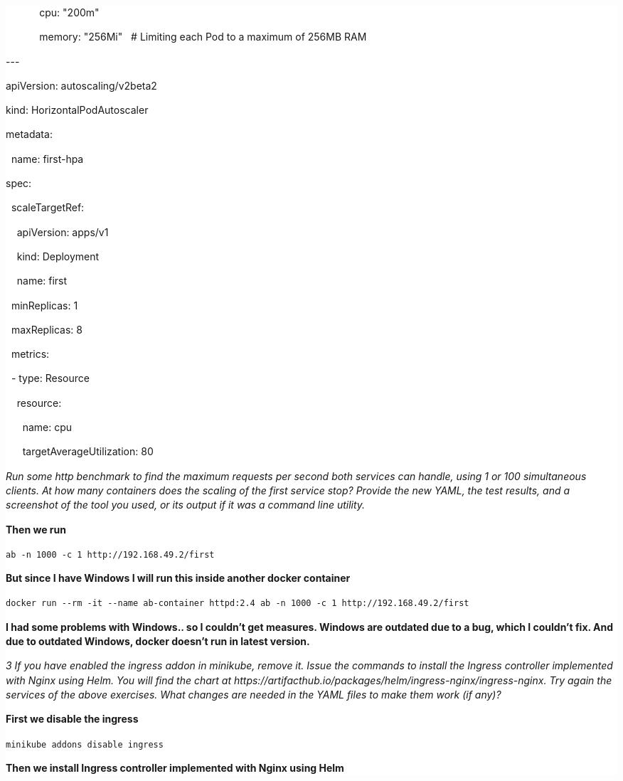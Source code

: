             cpu: "200m"

            memory: "256Mi"   # Limiting each Pod to a maximum of 256MB RAM

\---

apiVersion: autoscaling/v2beta2

kind: HorizontalPodAutoscaler

metadata:

  name: first-hpa

spec:

  scaleTargetRef:

    apiVersion: apps/v1

    kind: Deployment

    name: first

  minReplicas: 1

  maxReplicas: 8

  metrics:

  - type: Resource

    resource:

      name: cpu

      targetAverageUtilization: 80

_Run some http benchmark to find the maximum requests per second both services can handle, using 1 or 100 simultaneous clients. At how many containers does the scaling of the first service stop? Provide the new YAML, the test results, and a screenshot of the tool you used, or its output if it was a command line utility._

**Then we run** 

    ab -n 1000 -c 1 http://192.168.49.2/first

**But since I have Windows I will run this inside another docker container** 

    docker run --rm -it --name ab-container httpd:2.4 ab -n 1000 -c 1 http://192.168.49.2/first

**I had some problems with Windows.. so I couldn’t get measures. Windows are outdated due to a bug, which I couldn’t fix. And due to outdated Windows, docker doesn’t run in latest version.**

_3 If you have enabled the ingress addon in minikube, remove it. Issue the commands to install the Ingress controller implemented with Nginx using Helm. You will find the chart at https\://artifacthub.io/packages/helm/ingress-nginx/ingress-nginx. Try again the services of the above exercises. What changes are needed in the YAML files to make them work (if any)?_

**First we disable the ingress**

    minikube addons disable ingress

**Then we install Ingress controller implemented with Nginx using Helm**
